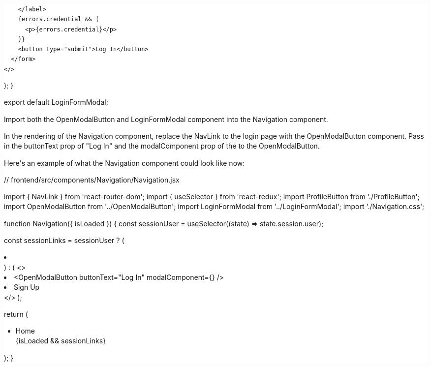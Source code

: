         </label>
        {errors.credential && (
          <p>{errors.credential}</p>
        )}
        <button type="submit">Log In</button>
      </form>
    </>
  );
}

export default LoginFormModal;

Import both the OpenModalButton and LoginFormModal component into the Navigation component.

In the rendering of the Navigation component, replace the NavLink to the login page with the OpenModalButton component. Pass in the buttonText prop of "Log In" and the modalComponent prop of the <LoginFormModal /> to the OpenModalButton.

Here's an example of what the Navigation component could look like now:

// frontend/src/components/Navigation/Navigation.jsx

import { NavLink } from 'react-router-dom';
import { useSelector } from 'react-redux';
import ProfileButton from './ProfileButton';
import OpenModalButton from '../OpenModalButton';
import LoginFormModal from '../LoginFormModal';
import './Navigation.css';

function Navigation({ isLoaded }) {
  const sessionUser = useSelector((state) => state.session.user);

  const sessionLinks = sessionUser ? (
    <li>
      <ProfileButton user={sessionUser} />
    </li>
  ) : (
    <>
      <li>
        <OpenModalButton
          buttonText="Log In"
          modalComponent={<LoginFormModal />}
        />
      </li>
      <li>
        <NavLink to="/signup">Sign Up</NavLink>
      </li>
    </>
  );

  return (
    <ul>
      <li>
        <NavLink to="/">Home</NavLink>
      </li>
      {isLoaded && sessionLinks}
    </ul>
  );
}
